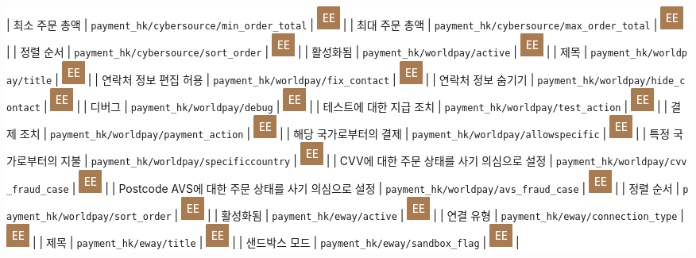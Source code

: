 | 최소 주문 총액 | `payment_hk/cybersource/min_order_total` | ![상거래 전용](/help/assets/configuration/cloud-ee.png) |
| 최대 주문 총액 | `payment_hk/cybersource/max_order_total` | ![상거래 전용](/help/assets/configuration/cloud-ee.png) |
| 정렬 순서 | `payment_hk/cybersource/sort_order` | ![상거래 전용](/help/assets/configuration/cloud-ee.png) |
| 활성화됨 | `payment_hk/worldpay/active` | ![상거래 전용](/help/assets/configuration/cloud-ee.png) |
| 제목 | `payment_hk/worldpay/title` | ![상거래 전용](/help/assets/configuration/cloud-ee.png) |
| 연락처 정보 편집 허용 | `payment_hk/worldpay/fix_contact` | ![상거래 전용](/help/assets/configuration/cloud-ee.png) |
| 연락처 정보 숨기기 | `payment_hk/worldpay/hide_contact` | ![상거래 전용](/help/assets/configuration/cloud-ee.png) |
| 디버그 | `payment_hk/worldpay/debug` | ![상거래 전용](/help/assets/configuration/cloud-ee.png) |
| 테스트에 대한 지급 조치 | `payment_hk/worldpay/test_action` | ![상거래 전용](/help/assets/configuration/cloud-ee.png) |
| 결제 조치 | `payment_hk/worldpay/payment_action` | ![상거래 전용](/help/assets/configuration/cloud-ee.png) |
| 해당 국가로부터의 결제 | `payment_hk/worldpay/allowspecific` | ![상거래 전용](/help/assets/configuration/cloud-ee.png) |
| 특정 국가로부터의 지불 | `payment_hk/worldpay/specificcountry` | ![상거래 전용](/help/assets/configuration/cloud-ee.png) |
| CVV에 대한 주문 상태를 사기 의심으로 설정 | `payment_hk/worldpay/cvv_fraud_case` | ![상거래 전용](/help/assets/configuration/cloud-ee.png) |
| Postcode AVS에 대한 주문 상태를 사기 의심으로 설정 | `payment_hk/worldpay/avs_fraud_case` | ![상거래 전용](/help/assets/configuration/cloud-ee.png) |
| 정렬 순서 | `payment_hk/worldpay/sort_order` | ![상거래 전용](/help/assets/configuration/cloud-ee.png) |
| 활성화됨 | `payment_hk/eway/active` | ![상거래 전용](/help/assets/configuration/cloud-ee.png) |
| 연결 유형 | `payment_hk/eway/connection_type` | ![상거래 전용](/help/assets/configuration/cloud-ee.png) |
| 제목 | `payment_hk/eway/title` | ![상거래 전용](/help/assets/configuration/cloud-ee.png) |
| 샌드박스 모드 | `payment_hk/eway/sandbox_flag` | ![상거래 전용](/help/assets/configuration/cloud-ee.png) |